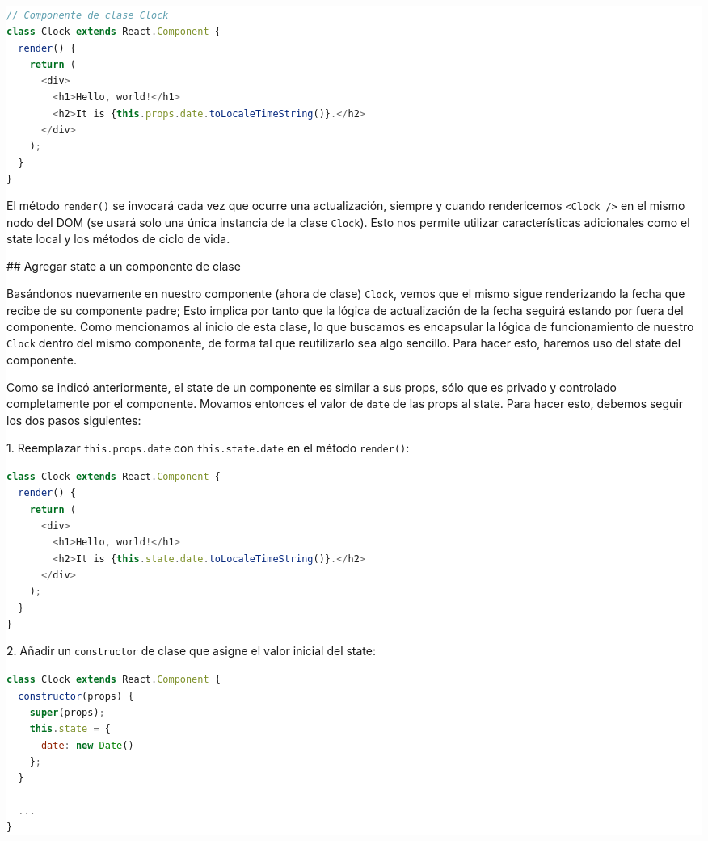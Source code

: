 ```javascript
// Componente de clase Clock
class Clock extends React.Component {
  render() {
    return (
      <div>
        <h1>Hello, world!</h1>
        <h2>It is {this.props.date.toLocaleTimeString()}.</h2>
      </div>
    );
  }
}
```

El método `render()` se invocará cada vez que ocurre una actualización, siempre y cuando rendericemos `<Clock />` en el mismo nodo del DOM (se usará solo una única instancia de la clase `Clock`). Esto nos permite utilizar características adicionales como el state local y los métodos de ciclo de vida.

## Agregar state a un componente de clase

Basándonos nuevamente en nuestro componente (ahora de clase) `Clock`, vemos que el mismo sigue renderizando la fecha que recibe de su componente padre; Esto implica por tanto que la lógica de actualización de la fecha seguirá estando por fuera del componente. Como mencionamos al inicio de esta clase, lo que buscamos es encapsular la lógica de funcionamiento de nuestro `Clock` dentro del mismo componente, de forma tal que reutilizarlo sea algo sencillo. Para hacer esto, haremos uso del state del componente.

Como se indicó anteriormente, el state de un componente es similar a sus props, sólo que es privado y controlado completamente por el componente. Movamos entonces el valor de `date` de las props al state. Para hacer esto, debemos seguir los dos pasos siguientes:

1\. Reemplazar `this.props.date` con `this.state.date` en el método `render()`:

```javascript
class Clock extends React.Component {
  render() {
    return (
      <div>
        <h1>Hello, world!</h1>
        <h2>It is {this.state.date.toLocaleTimeString()}.</h2>
      </div>
    );
  }
}
```

2\. Añadir un `constructor` de clase que asigne el valor inicial del state:

```javascript
class Clock extends React.Component {
  constructor(props) {
    super(props);
    this.state = {
      date: new Date()
    };
  }

  ...
}
```
